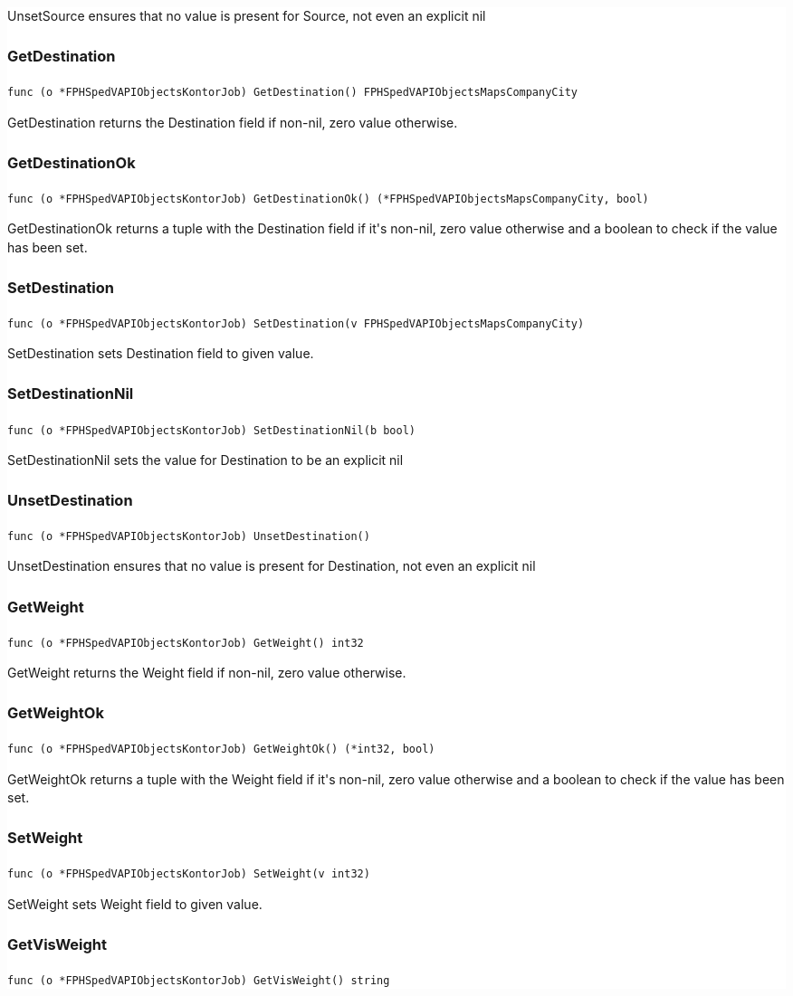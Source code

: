 UnsetSource ensures that no value is present for Source, not even an explicit nil
### GetDestination

`func (o *FPHSpedVAPIObjectsKontorJob) GetDestination() FPHSpedVAPIObjectsMapsCompanyCity`

GetDestination returns the Destination field if non-nil, zero value otherwise.

### GetDestinationOk

`func (o *FPHSpedVAPIObjectsKontorJob) GetDestinationOk() (*FPHSpedVAPIObjectsMapsCompanyCity, bool)`

GetDestinationOk returns a tuple with the Destination field if it's non-nil, zero value otherwise
and a boolean to check if the value has been set.

### SetDestination

`func (o *FPHSpedVAPIObjectsKontorJob) SetDestination(v FPHSpedVAPIObjectsMapsCompanyCity)`

SetDestination sets Destination field to given value.


### SetDestinationNil

`func (o *FPHSpedVAPIObjectsKontorJob) SetDestinationNil(b bool)`

 SetDestinationNil sets the value for Destination to be an explicit nil

### UnsetDestination
`func (o *FPHSpedVAPIObjectsKontorJob) UnsetDestination()`

UnsetDestination ensures that no value is present for Destination, not even an explicit nil
### GetWeight

`func (o *FPHSpedVAPIObjectsKontorJob) GetWeight() int32`

GetWeight returns the Weight field if non-nil, zero value otherwise.

### GetWeightOk

`func (o *FPHSpedVAPIObjectsKontorJob) GetWeightOk() (*int32, bool)`

GetWeightOk returns a tuple with the Weight field if it's non-nil, zero value otherwise
and a boolean to check if the value has been set.

### SetWeight

`func (o *FPHSpedVAPIObjectsKontorJob) SetWeight(v int32)`

SetWeight sets Weight field to given value.


### GetVisWeight

`func (o *FPHSpedVAPIObjectsKontorJob) GetVisWeight() string`
